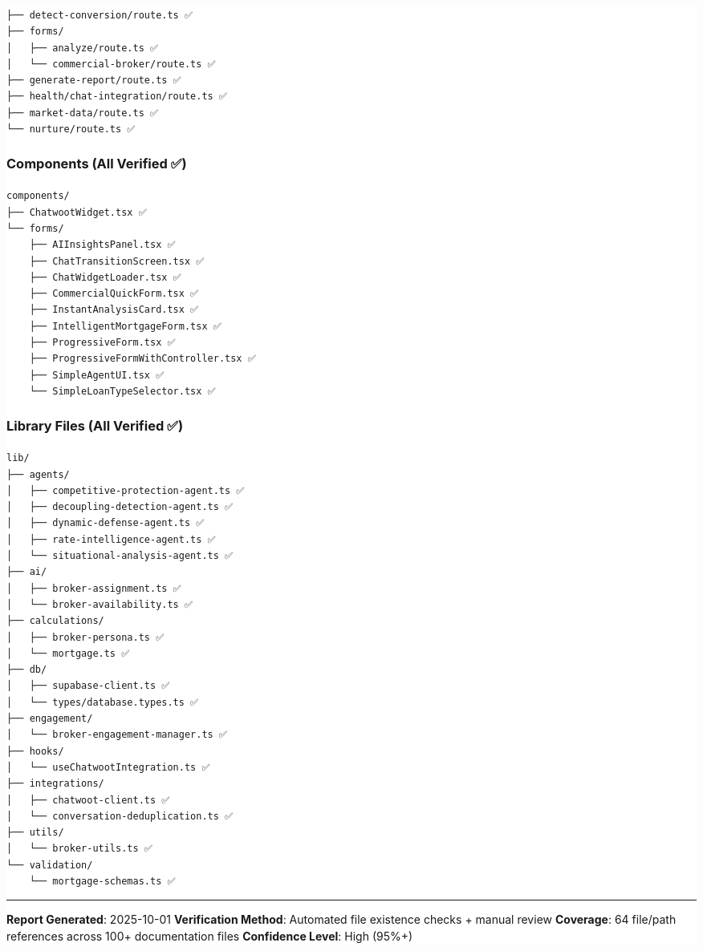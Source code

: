 ```
├── detect-conversion/route.ts ✅
├── forms/
│   ├── analyze/route.ts ✅
│   └── commercial-broker/route.ts ✅
├── generate-report/route.ts ✅
├── health/chat-integration/route.ts ✅
├── market-data/route.ts ✅
└── nurture/route.ts ✅
```

### Components (All Verified ✅)
```
components/
├── ChatwootWidget.tsx ✅
└── forms/
    ├── AIInsightsPanel.tsx ✅
    ├── ChatTransitionScreen.tsx ✅
    ├── ChatWidgetLoader.tsx ✅
    ├── CommercialQuickForm.tsx ✅
    ├── InstantAnalysisCard.tsx ✅
    ├── IntelligentMortgageForm.tsx ✅
    ├── ProgressiveForm.tsx ✅
    ├── ProgressiveFormWithController.tsx ✅
    ├── SimpleAgentUI.tsx ✅
    └── SimpleLoanTypeSelector.tsx ✅
```

### Library Files (All Verified ✅)
```
lib/
├── agents/
│   ├── competitive-protection-agent.ts ✅
│   ├── decoupling-detection-agent.ts ✅
│   ├── dynamic-defense-agent.ts ✅
│   ├── rate-intelligence-agent.ts ✅
│   └── situational-analysis-agent.ts ✅
├── ai/
│   ├── broker-assignment.ts ✅
│   └── broker-availability.ts ✅
├── calculations/
│   ├── broker-persona.ts ✅
│   └── mortgage.ts ✅
├── db/
│   ├── supabase-client.ts ✅
│   └── types/database.types.ts ✅
├── engagement/
│   └── broker-engagement-manager.ts ✅
├── hooks/
│   └── useChatwootIntegration.ts ✅
├── integrations/
│   ├── chatwoot-client.ts ✅
│   └── conversation-deduplication.ts ✅
├── utils/
│   └── broker-utils.ts ✅
└── validation/
    └── mortgage-schemas.ts ✅
```

---

**Report Generated**: 2025-10-01
**Verification Method**: Automated file existence checks + manual review
**Coverage**: 64 file/path references across 100+ documentation files
**Confidence Level**: High (95%+)
